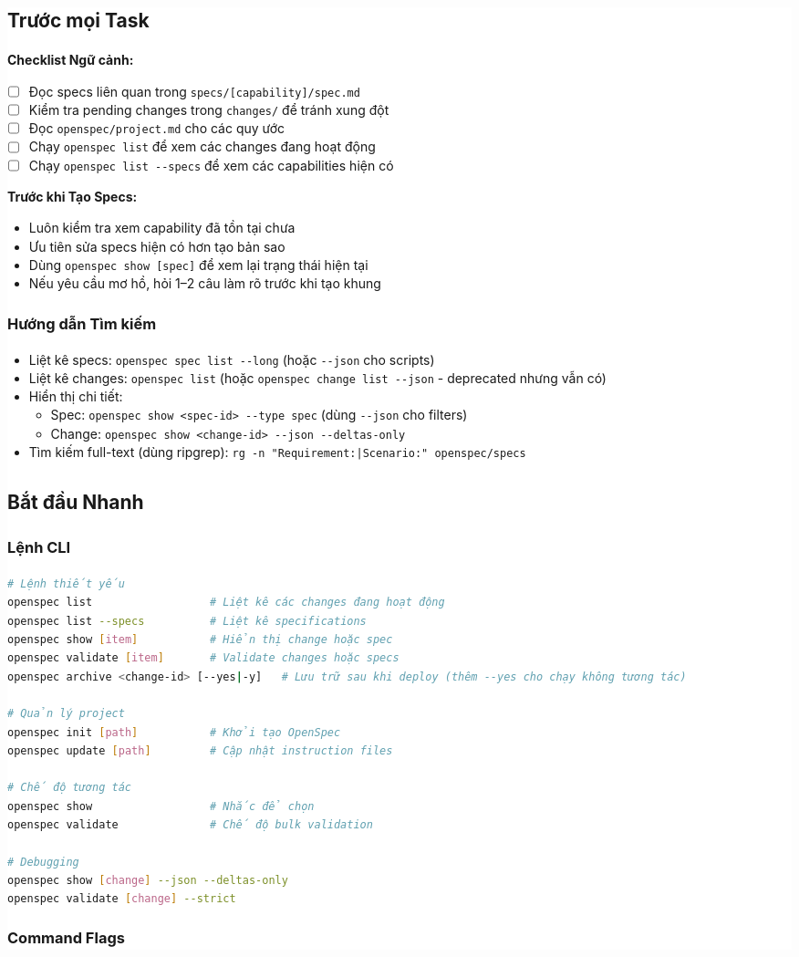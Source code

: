 ## Trước mọi Task

**Checklist Ngữ cảnh:**
- [ ] Đọc specs liên quan trong `specs/[capability]/spec.md`
- [ ] Kiểm tra pending changes trong `changes/` để tránh xung đột
- [ ] Đọc `openspec/project.md` cho các quy ước
- [ ] Chạy `openspec list` để xem các changes đang hoạt động
- [ ] Chạy `openspec list --specs` để xem các capabilities hiện có

**Trước khi Tạo Specs:**
- Luôn kiểm tra xem capability đã tồn tại chưa
- Ưu tiên sửa specs hiện có hơn tạo bản sao
- Dùng `openspec show [spec]` để xem lại trạng thái hiện tại
- Nếu yêu cầu mơ hồ, hỏi 1–2 câu làm rõ trước khi tạo khung

### Hướng dẫn Tìm kiếm

- Liệt kê specs: `openspec spec list --long` (hoặc `--json` cho scripts)
- Liệt kê changes: `openspec list` (hoặc `openspec change list --json` - deprecated nhưng vẫn có)
- Hiển thị chi tiết:
  - Spec: `openspec show <spec-id> --type spec` (dùng `--json` cho filters)
  - Change: `openspec show <change-id> --json --deltas-only`
- Tìm kiếm full-text (dùng ripgrep): `rg -n "Requirement:|Scenario:" openspec/specs`

## Bắt đầu Nhanh

### Lệnh CLI

```bash
# Lệnh thiết yếu
openspec list                  # Liệt kê các changes đang hoạt động
openspec list --specs          # Liệt kê specifications
openspec show [item]           # Hiển thị change hoặc spec
openspec validate [item]       # Validate changes hoặc specs
openspec archive <change-id> [--yes|-y]   # Lưu trữ sau khi deploy (thêm --yes cho chạy không tương tác)

# Quản lý project
openspec init [path]           # Khởi tạo OpenSpec
openspec update [path]         # Cập nhật instruction files

# Chế độ tương tác
openspec show                  # Nhắc để chọn
openspec validate              # Chế độ bulk validation

# Debugging
openspec show [change] --json --deltas-only
openspec validate [change] --strict
```

### Command Flags
